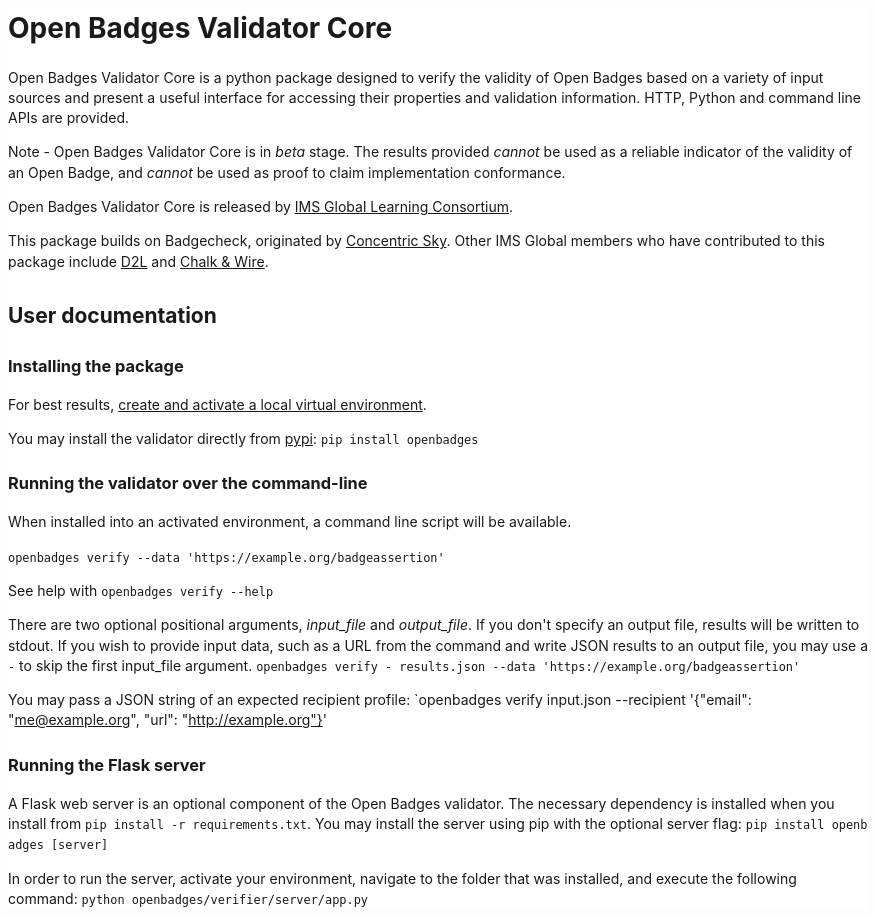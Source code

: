 # Open Badges Validator Core

Open Badges Validator Core is a python package designed to verify the validity of Open Badges based on a variety of input sources and present a useful interface for accessing their properties and validation information. HTTP, Python and command line APIs are provided.

Note - Open Badges Validator Core is in *beta* stage. The results provided *cannot* be used as a reliable indicator of the validity of an Open Badge, and *cannot* be used as proof to claim implementation conformance.

Open Badges Validator Core is released by [IMS Global Learning Consortium](https://www.imsglobal.org).

This package builds on Badgecheck, originated by [Concentric Sky](https://concentricsky.com). Other IMS Global members who have contributed to this package include [D2L](https://www.d2l.com/) and [Chalk & Wire](http://www.chalkandwire.com).

## User documentation

### Installing the package

For best results, [create and activate a local virtual environment](http://docs.python-guide.org/en/latest/dev/virtualenvs/).

You may install the validator directly from [pypi](https://pypi.python.org/pypi/openbadges/): `pip install openbadges`

### Running the validator over the command-line

When installed into an activated environment, a command line script will be available.

`openbadges verify --data 'https://example.org/badgeassertion'`

See help with `openbadges verify --help`

There are two optional positional arguments, *input_file* and *output_file*. If you don't specify an output file, results will be written to stdout.
If you wish to provide input data, such as a URL from the command and write JSON results to an output file, you may use a `-` to skip the first input_file argument.
`openbadges verify - results.json --data 'https://example.org/badgeassertion'`

You may pass a JSON string of an expected recipient profile:
`openbadges verify input.json --recipient '{"email": "me@example.org", "url": "http://example.org"}'

### Running the Flask server

A Flask web server is an optional component of the Open Badges validator. The necessary dependency is installed when you install from `pip install -r requirements.txt`. You may install the server using pip with the optional server flag: `pip install openbadges [server]`

In order to run the server, activate your environment, navigate to the folder that was installed, and execute the following command: `python openbadges/verifier/server/app.py`
